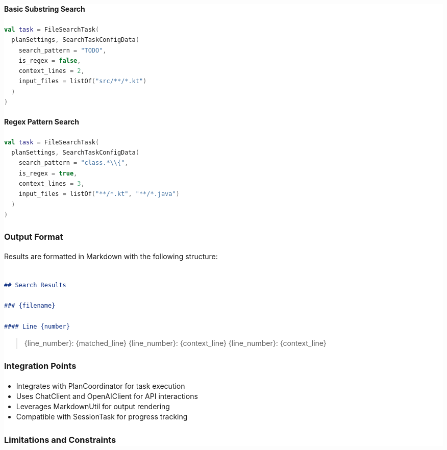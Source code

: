 #### Basic Substring Search

```kotlin
val task = FileSearchTask(
  planSettings, SearchTaskConfigData(
    search_pattern = "TODO",
    is_regex = false,
    context_lines = 2,
    input_files = listOf("src/**/*.kt")
  )
)
```

#### Regex Pattern Search

```kotlin
val task = FileSearchTask(
  planSettings, SearchTaskConfigData(
    search_pattern = "class.*\\{",
    is_regex = true,
    context_lines = 3,
    input_files = listOf("**/*.kt", "**/*.java")
  )
)
```

### Output Format

Results are formatted in Markdown with the following structure:

```markdown

## Search Results

### {filename}

#### Line {number}

```

> {line_number}: {matched_line}
> {line_number}: {context_line}
> {line_number}: {context_line}

```
```

### Integration Points

- Integrates with PlanCoordinator for task execution
- Uses ChatClient and OpenAIClient for API interactions
- Leverages MarkdownUtil for output rendering
- Compatible with SessionTask for progress tracking

### Limitations and Constraints

